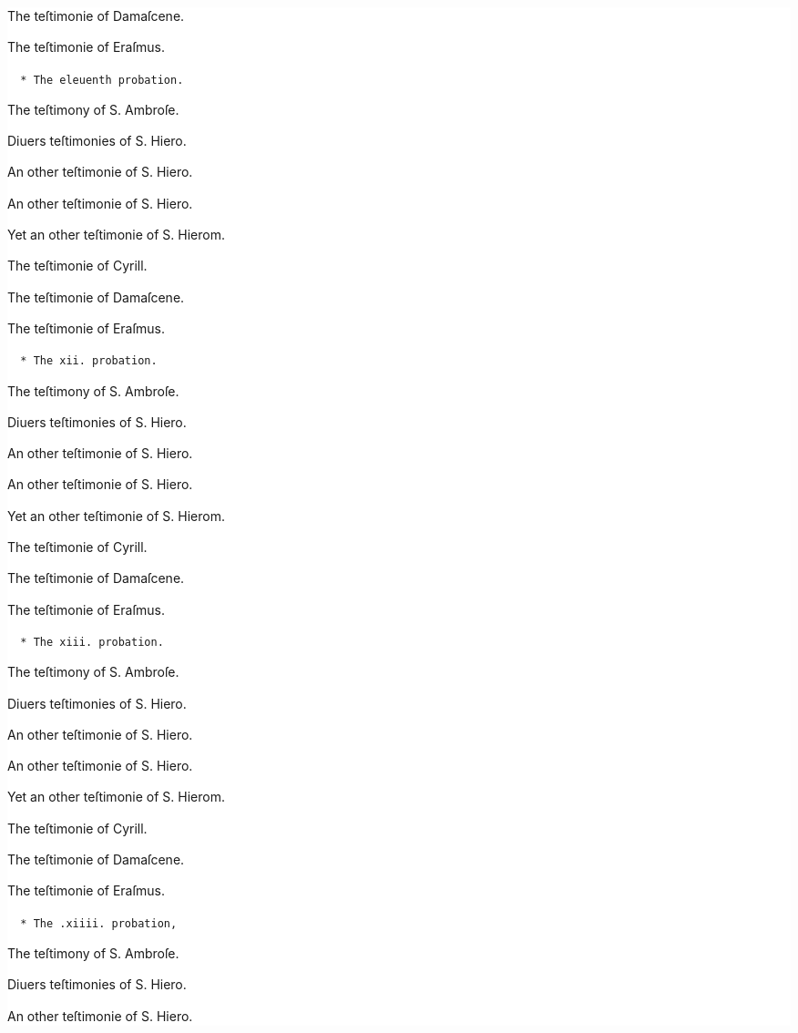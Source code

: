 The teſtimonie of Damaſcene.

The teſtimonie of Eraſmus.

      * The eleuenth probation.

The teſtimony of S. Ambroſe.

Diuers teſtimonies of S. Hiero.

An other teſtimonie of S. Hiero.

An other teſtimonie of S. Hiero.

Yet an other teſtimonie of S. Hierom.

The teſtimonie of Cyrill.

The teſtimonie of Damaſcene.

The teſtimonie of Eraſmus.

      * The xii. probation.

The teſtimony of S. Ambroſe.

Diuers teſtimonies of S. Hiero.

An other teſtimonie of S. Hiero.

An other teſtimonie of S. Hiero.

Yet an other teſtimonie of S. Hierom.

The teſtimonie of Cyrill.

The teſtimonie of Damaſcene.

The teſtimonie of Eraſmus.

      * The xiii. probation.

The teſtimony of S. Ambroſe.

Diuers teſtimonies of S. Hiero.

An other teſtimonie of S. Hiero.

An other teſtimonie of S. Hiero.

Yet an other teſtimonie of S. Hierom.

The teſtimonie of Cyrill.

The teſtimonie of Damaſcene.

The teſtimonie of Eraſmus.

      * The .xiiii. probation,

The teſtimony of S. Ambroſe.

Diuers teſtimonies of S. Hiero.

An other teſtimonie of S. Hiero.
